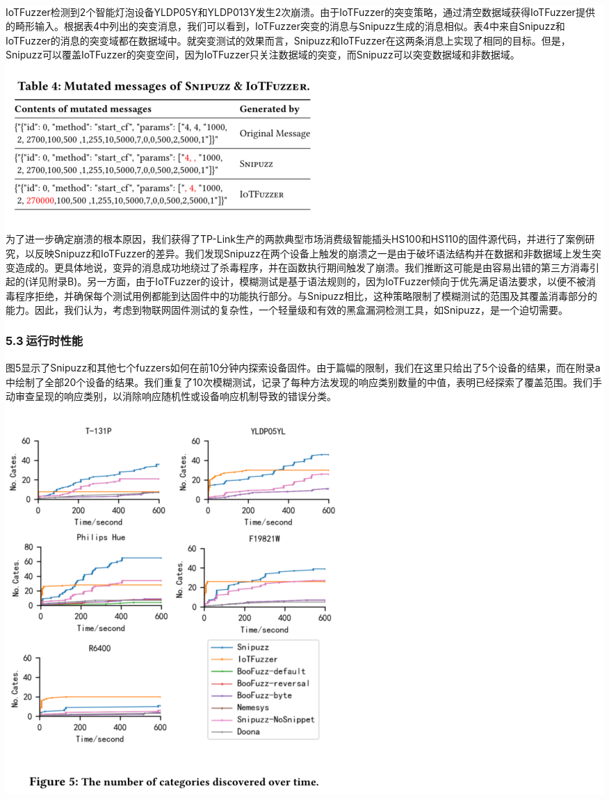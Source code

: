 IoTFuzzer检测到2个智能灯泡设备YLDP05Y和YLDP013Y发生2次崩溃。由于IoTFuzzer的突变策略，通过清空数据域获得IoTFuzzer提供的畸形输入。根据表4中列出的突变消息，我们可以看到，IoTFuzzer突变的消息与Snipuzz生成的消息相似。表4中来自Snipuzz和IoTFuzzer的消息的突变域都在数据域中。就突变测试的效果而言，Snipuzz和IoTFuzzer在这两条消息上实现了相同的目标。但是，Snipuzz可以覆盖IoTFuzzer的突变空间，因为IoTFuzzer只关注数据域的突变，而Snipuzz可以突变数据域和非数据域。

![](images/Pasted%20image%2020230510111020.png)

为了进一步确定崩溃的根本原因，我们获得了TP-Link生产的两款典型市场消费级智能插头HS100和HS110的固件源代码，并进行了案例研究，以反映Snipuzz和IoTFuzzer的差异。我们发现Snipuzz在两个设备上触发的崩溃之一是由于破坏语法结构并在数据和非数据域上发生突变造成的。更具体地说，变异的消息成功地绕过了杀毒程序，并在函数执行期间触发了崩溃。我们推断这可能是由容易出错的第三方消毒引起的(详见附录B)。另一方面，由于IoTFuzzer的设计，模糊测试是基于语法规则的，因为IoTFuzzer倾向于优先满足语法要求，以便不被消毒程序拒绝，并确保每个测试用例都能到达固件中的功能执行部分。与Snipuzz相比，这种策略限制了模糊测试的范围及其覆盖消毒部分的能力。因此，我们认为，考虑到物联网固件测试的复杂性，一个轻量级和有效的黑盒漏洞检测工具，如Snipuzz，是一个迫切需要。

### 5.3 运行时性能
图5显示了Snipuzz和其他七个fuzzers如何在前10分钟内探索设备固件。由于篇幅的限制，我们在这里只给出了5个设备的结果，而在附录a中绘制了全部20个设备的结果。我们重复了10次模糊测试，记录了每种方法发现的响应类别数量的中值，表明已经探索了覆盖范围。我们手动审查呈现的响应类别，以消除响应随机性或设备响应机制导致的错误分类。

![](images/Pasted%20image%2020230510111233.png)
